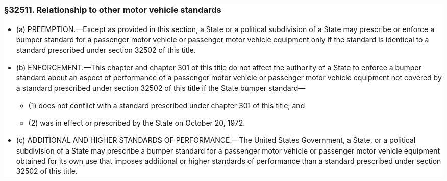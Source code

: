 ### §32511. Relationship to other motor vehicle standards
* (a) PREEMPTION.—Except as provided in this section, a State or a political subdivision of a State may prescribe or enforce a bumper standard for a passenger motor vehicle or passenger motor vehicle equipment only if the standard is identical to a standard prescribed under section 32502 of this title.

* (b) ENFORCEMENT.—This chapter and chapter 301 of this title do not affect the authority of a State to enforce a bumper standard about an aspect of performance of a passenger motor vehicle or passenger motor vehicle equipment not covered by a standard prescribed under section 32502 of this title if the State bumper standard—

  * (1) does not conflict with a standard prescribed under chapter 301 of this title; and

  * (2) was in effect or prescribed by the State on October 20, 1972.


* (c) ADDITIONAL AND HIGHER STANDARDS OF PERFORMANCE.—The United States Government, a State, or a political subdivision of a State may prescribe a bumper standard for a passenger motor vehicle or passenger motor vehicle equipment obtained for its own use that imposes additional or higher standards of performance than a standard prescribed under section 32502 of this title.